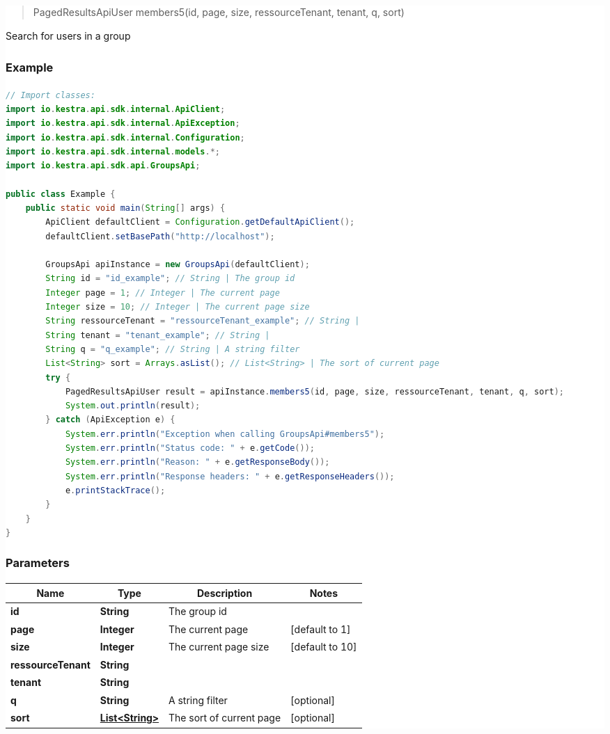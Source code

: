 > PagedResultsApiUser members5(id, page, size, ressourceTenant, tenant, q, sort)

Search for users in a group

### Example

```java
// Import classes:
import io.kestra.api.sdk.internal.ApiClient;
import io.kestra.api.sdk.internal.ApiException;
import io.kestra.api.sdk.internal.Configuration;
import io.kestra.api.sdk.internal.models.*;
import io.kestra.api.sdk.api.GroupsApi;

public class Example {
    public static void main(String[] args) {
        ApiClient defaultClient = Configuration.getDefaultApiClient();
        defaultClient.setBasePath("http://localhost");

        GroupsApi apiInstance = new GroupsApi(defaultClient);
        String id = "id_example"; // String | The group id
        Integer page = 1; // Integer | The current page
        Integer size = 10; // Integer | The current page size
        String ressourceTenant = "ressourceTenant_example"; // String | 
        String tenant = "tenant_example"; // String | 
        String q = "q_example"; // String | A string filter
        List<String> sort = Arrays.asList(); // List<String> | The sort of current page
        try {
            PagedResultsApiUser result = apiInstance.members5(id, page, size, ressourceTenant, tenant, q, sort);
            System.out.println(result);
        } catch (ApiException e) {
            System.err.println("Exception when calling GroupsApi#members5");
            System.err.println("Status code: " + e.getCode());
            System.err.println("Reason: " + e.getResponseBody());
            System.err.println("Response headers: " + e.getResponseHeaders());
            e.printStackTrace();
        }
    }
}
```

### Parameters


| Name | Type | Description  | Notes |
|------------- | ------------- | ------------- | -------------|
| **id** | **String**| The group id | |
| **page** | **Integer**| The current page | [default to 1] |
| **size** | **Integer**| The current page size | [default to 10] |
| **ressourceTenant** | **String**|  | |
| **tenant** | **String**|  | |
| **q** | **String**| A string filter | [optional] |
| **sort** | [**List&lt;String&gt;**](String.md)| The sort of current page | [optional] |
